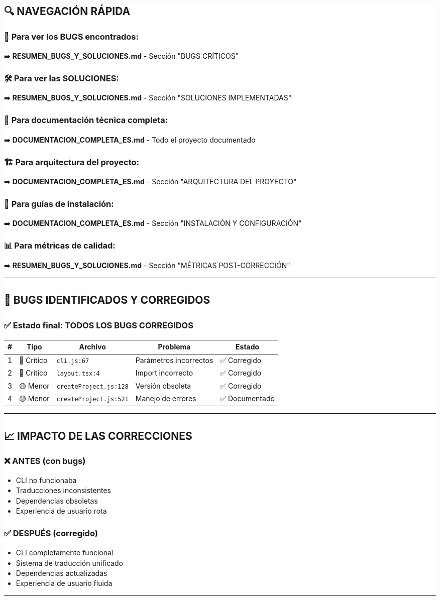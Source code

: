 
## 🔍 NAVEGACIÓN RÁPIDA

### 🚨 **Para ver los BUGS encontrados:**
➡️ **RESUMEN_BUGS_Y_SOLUCIONES.md** - Sección "BUGS CRÍTICOS"

### 🛠️ **Para ver las SOLUCIONES:**
➡️ **RESUMEN_BUGS_Y_SOLUCIONES.md** - Sección "SOLUCIONES IMPLEMENTADAS"

### 📖 **Para documentación técnica completa:**
➡️ **DOCUMENTACION_COMPLETA_ES.md** - Todo el proyecto documentado

### 🏗️ **Para arquitectura del proyecto:**
➡️ **DOCUMENTACION_COMPLETA_ES.md** - Sección "ARQUITECTURA DEL PROYECTO"

### 🚀 **Para guías de instalación:**
➡️ **DOCUMENTACION_COMPLETA_ES.md** - Sección "INSTALACIÓN Y CONFIGURACIÓN"

### 📊 **Para métricas de calidad:**
➡️ **RESUMEN_BUGS_Y_SOLUCIONES.md** - Sección "MÉTRICAS POST-CORRECCIÓN"

---

## 🎯 BUGS IDENTIFICADOS Y CORREGIDOS

### ✅ **Estado final: TODOS LOS BUGS CORREGIDOS**

| # | Tipo | Archivo | Problema | Estado |
|---|------|---------|----------|---------|
| 1 | 🔴 Crítico | `cli.js:67` | Parámetros incorrectos | ✅ Corregido |
| 2 | 🔴 Crítico | `layout.tsx:4` | Import incorrecto | ✅ Corregido |
| 3 | 🟡 Menor | `createProject.js:128` | Versión obsoleta | ✅ Corregido |
| 4 | 🟡 Menor | `createProject.js:521` | Manejo de errores | ✅ Documentado |

---

## 📈 IMPACTO DE LAS CORRECCIONES

### ❌ **ANTES (con bugs)**
- CLI no funcionaba
- Traducciones inconsistentes  
- Dependencias obsoletas
- Experiencia de usuario rota

### ✅ **DESPUÉS (corregido)**
- CLI completamente funcional
- Sistema de traducción unificado
- Dependencias actualizadas
- Experiencia de usuario fluida

---